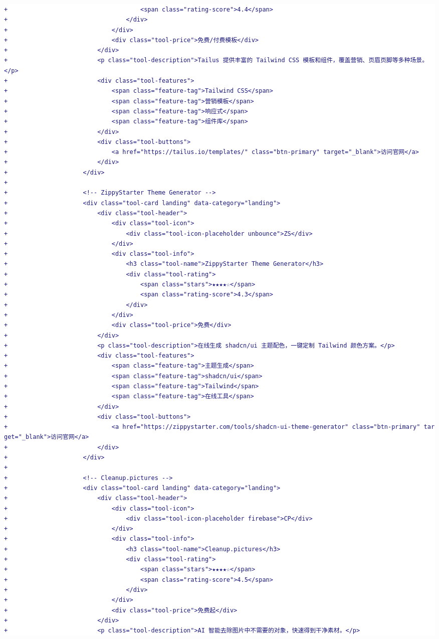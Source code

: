 ```diff
+                                     <span class="rating-score">4.4</span>
+                                 </div>
+                             </div>
+                             <div class="tool-price">免费/付费模板</div>
+                         </div>
+                         <p class="tool-description">Tailus 提供丰富的 Tailwind CSS 模板和组件，覆盖营销、页眉页脚等多种场景。</p>
+                         <div class="tool-features">
+                             <span class="feature-tag">Tailwind CSS</span>
+                             <span class="feature-tag">营销模板</span>
+                             <span class="feature-tag">响应式</span>
+                             <span class="feature-tag">组件库</span>
+                         </div>
+                         <div class="tool-buttons">
+                             <a href="https://tailus.io/templates/" class="btn-primary" target="_blank">访问官网</a>
+                         </div>
+                     </div>
+ 
+                     <!-- ZippyStarter Theme Generator -->
+                     <div class="tool-card landing" data-category="landing">
+                         <div class="tool-header">
+                             <div class="tool-icon">
+                                 <div class="tool-icon-placeholder unbounce">ZS</div>
+                             </div>
+                             <div class="tool-info">
+                                 <h3 class="tool-name">ZippyStarter Theme Generator</h3>
+                                 <div class="tool-rating">
+                                     <span class="stars">★★★★☆</span>
+                                     <span class="rating-score">4.3</span>
+                                 </div>
+                             </div>
+                             <div class="tool-price">免费</div>
+                         </div>
+                         <p class="tool-description">在线生成 shadcn/ui 主题配色，一键定制 Tailwind 颜色方案。</p>
+                         <div class="tool-features">
+                             <span class="feature-tag">主题生成</span>
+                             <span class="feature-tag">shadcn/ui</span>
+                             <span class="feature-tag">Tailwind</span>
+                             <span class="feature-tag">在线工具</span>
+                         </div>
+                         <div class="tool-buttons">
+                             <a href="https://zippystarter.com/tools/shadcn-ui-theme-generator" class="btn-primary" target="_blank">访问官网</a>
+                         </div>
+                     </div>
+ 
+                     <!-- Cleanup.pictures -->
+                     <div class="tool-card landing" data-category="landing">
+                         <div class="tool-header">
+                             <div class="tool-icon">
+                                 <div class="tool-icon-placeholder firebase">CP</div>
+                             </div>
+                             <div class="tool-info">
+                                 <h3 class="tool-name">Cleanup.pictures</h3>
+                                 <div class="tool-rating">
+                                     <span class="stars">★★★★☆</span>
+                                     <span class="rating-score">4.5</span>
+                                 </div>
+                             </div>
+                             <div class="tool-price">免费起</div>
+                         </div>
+                         <p class="tool-description">AI 智能去除图片中不需要的对象，快速得到干净素材。</p>
```